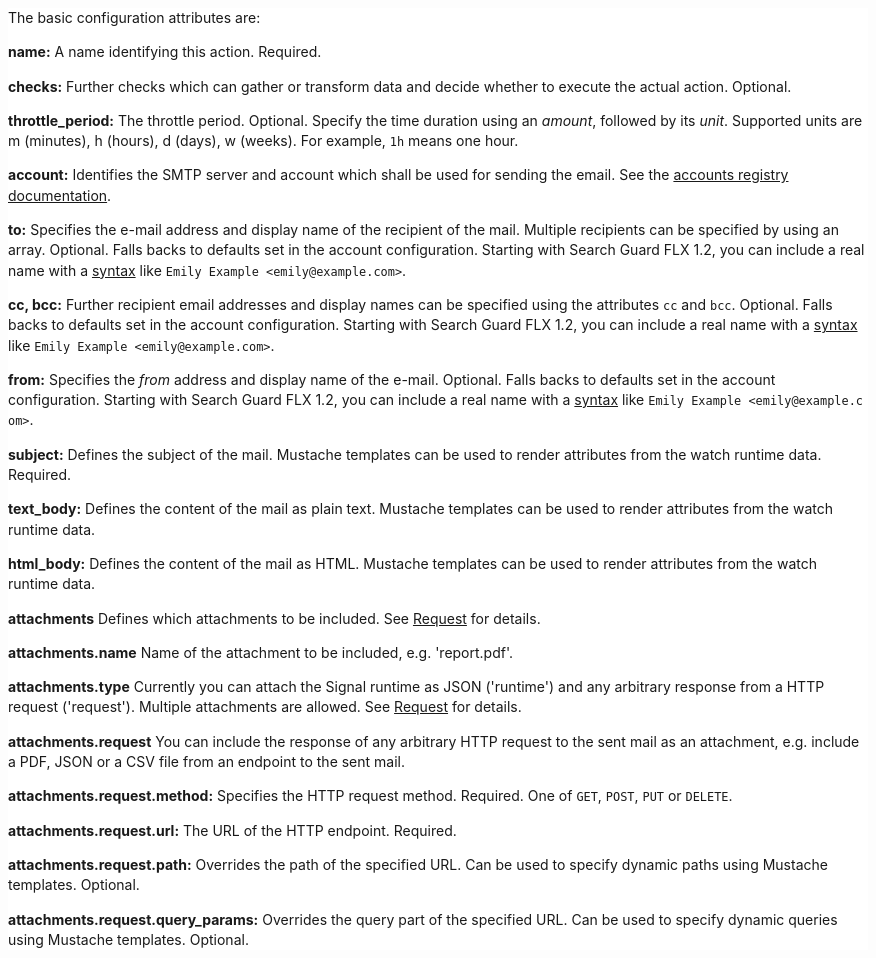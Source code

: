 
The basic configuration attributes are:

**name:** A name identifying this action. Required.

**checks:** Further checks which can gather or transform data and decide whether to execute the actual action. Optional.

**throttle_period:** The throttle period. Optional. Specify the time duration using an *amount*, followed by its *unit*. Supported units are m (minutes), h (hours), d (days), w (weeks). For example, `1h` means one hour.

**account:** Identifies the SMTP server and account which shall be used for sending the email. See the [accounts registry documentation](elasticsearch-alerting-accounts).

**to:** Specifies the e-mail address and display name of the recipient of the mail. Multiple recipients can be specified by using an array. Optional. Falls backs to defaults set in the account configuration. Starting with Search Guard FLX 1.2, you can include a real name with a [syntax](https://www.rfc-editor.org/rfc/rfc5322#section-3.4) like `Emily Example <emily@example.com>`. 

**cc, bcc:** Further recipient email addresses and display names can be specified using the attributes `cc` and `bcc`. Optional. Falls backs to defaults set in the account configuration. Starting with Search Guard FLX 1.2, you can include a real name with a [syntax](https://www.rfc-editor.org/rfc/rfc5322#section-3.4) like `Emily Example <emily@example.com>`. 

**from:** Specifies the *from* address and display name of the e-mail.  Optional. Falls backs to defaults set in the account configuration. Starting with Search Guard FLX 1.2, you can include a real name with a [syntax](https://www.rfc-editor.org/rfc/rfc5322#section-3.4) like `Emily Example <emily@example.com>`. 

**subject:** Defines the subject of the mail. Mustache templates can be used to render attributes from the watch runtime data. Required.

**text_body:** Defines the content of the mail as plain text. Mustache templates can be used to render attributes from the watch runtime data.

**html_body:** Defines the content of the mail as HTML. Mustache templates can be used to render attributes from the watch runtime data.

**attachments** Defines which attachments to be included. See [Request](#request) for details.

**attachments.name** Name of the attachment to be included, e.g. 'report.pdf'.

**attachments.type** Currently you can attach the Signal runtime as JSON ('runtime') and any arbitrary response from a HTTP request ('request'). Multiple attachments are allowed. See [Request](#request) for details.

**attachments.request** You can include the response of any arbitrary HTTP request to the sent mail as an attachment, e.g. include a PDF, JSON or a CSV file from an endpoint to the sent mail. 

**attachments.request.method:** Specifies the HTTP request method. Required. One of `GET`, `POST`, `PUT` or `DELETE`.

**attachments.request.url:** The URL of the HTTP endpoint. Required.
  
**attachments.request.path:** Overrides the path of the specified URL. Can be used to specify dynamic paths using Mustache templates. Optional.
  
**attachments.request.query_params:** Overrides the query part of the specified URL. Can be used to specify dynamic queries using Mustache templates. Optional.
  
